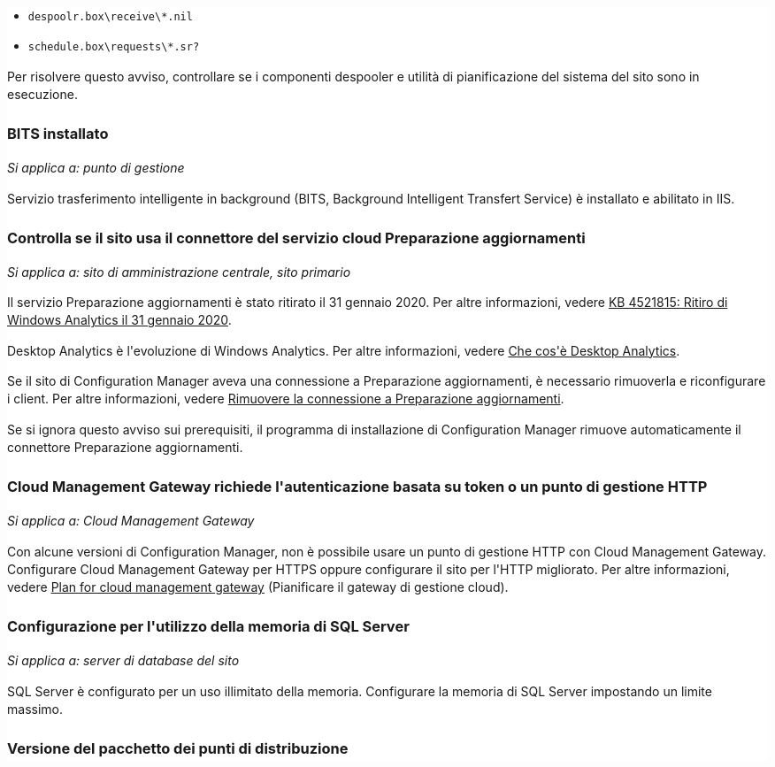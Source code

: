 - `despoolr.box\receive\*.nil`

- `schedule.box\requests\*.sr?`

Per risolvere questo avviso, controllare se i componenti despooler e utilità di pianificazione del sistema del sito sono in esecuzione.

### <a name="bits-installed"></a>BITS installato

*Si applica a: punto di gestione*

Servizio trasferimento intelligente in background (BITS, Background Intelligent Transfert Service) è installato e abilitato in IIS.

### <a name="check-if-the-site-uses-upgrade-readiness-cloud-service-connector"></a>Controlla se il sito usa il connettore del servizio cloud Preparazione aggiornamenti

*Si applica a: sito di amministrazione centrale, sito primario*

Il servizio Preparazione aggiornamenti è stato ritirato il 31 gennaio 2020. Per altre informazioni, vedere [KB 4521815: Ritiro di Windows Analytics il 31 gennaio 2020](https://support.microsoft.com/help/4521815/windows-analytics-retirement).

Desktop Analytics è l'evoluzione di Windows Analytics. Per altre informazioni, vedere [Che cos'è Desktop Analytics](../../../../desktop-analytics/overview.md).

Se il sito di Configuration Manager aveva una connessione a Preparazione aggiornamenti, è necessario rimuoverla e riconfigurare i client. Per altre informazioni, vedere [Rimuovere la connessione a Preparazione aggiornamenti](../../../clients/manage/upgrade-readiness.md#bkmk_remove).

Se si ignora questo avviso sui prerequisiti, il programma di installazione di Configuration Manager rimuove automaticamente il connettore Preparazione aggiornamenti.

### <a name="cloud-management-gateway-requires-either-token-based-authentication-or-an-https-management-point"></a>Cloud Management Gateway richiede l'autenticazione basata su token o un punto di gestione HTTP

*Si applica a: Cloud Management Gateway*

Con alcune versioni di Configuration Manager, non è possibile usare un punto di gestione HTTP con Cloud Management Gateway. Configurare Cloud Management Gateway per HTTPS oppure configurare il sito per l'HTTP migliorato. Per altre informazioni, vedere [Plan for cloud management gateway](../../../clients/manage/cmg/plan-cloud-management-gateway.md) (Pianificare il gateway di gestione cloud).

### <a name="configuration-for-sql-server-memory-usage"></a>Configurazione per l'utilizzo della memoria di SQL Server

*Si applica a: server di database del sito*

SQL Server è configurato per un uso illimitato della memoria. Configurare la memoria di SQL Server impostando un limite massimo.

### <a name="distribution-point-package-version"></a>Versione del pacchetto dei punti di distribuzione
